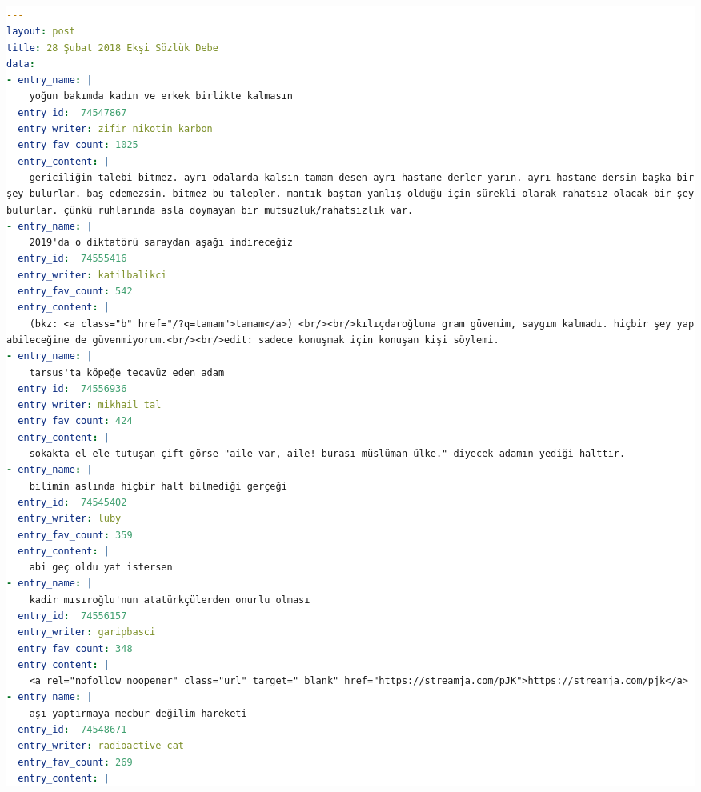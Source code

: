```yaml
---
layout: post
title: 28 Şubat 2018 Ekşi Sözlük Debe
data:
- entry_name: |
    yoğun bakımda kadın ve erkek birlikte kalmasın
  entry_id:  74547867
  entry_writer: zifir nikotin karbon
  entry_fav_count: 1025
  entry_content: |
    gericiliğin talebi bitmez. ayrı odalarda kalsın tamam desen ayrı hastane derler yarın. ayrı hastane dersin başka bir şey bulurlar. baş edemezsin. bitmez bu talepler. mantık baştan yanlış olduğu için sürekli olarak rahatsız olacak bir şey bulurlar. çünkü ruhlarında asla doymayan bir mutsuzluk/rahatsızlık var.
- entry_name: |
    2019'da o diktatörü saraydan aşağı indireceğiz
  entry_id:  74555416
  entry_writer: katilbalikci
  entry_fav_count: 542
  entry_content: |
    (bkz: <a class="b" href="/?q=tamam">tamam</a>) <br/><br/>kılıçdaroğluna gram güvenim, saygım kalmadı. hiçbir şey yapabileceğine de güvenmiyorum.<br/><br/>edit: sadece konuşmak için konuşan kişi söylemi.
- entry_name: |
    tarsus'ta köpeğe tecavüz eden adam
  entry_id:  74556936
  entry_writer: mikhail tal
  entry_fav_count: 424
  entry_content: |
    sokakta el ele tutuşan çift görse "aile var, aile! burası müslüman ülke." diyecek adamın yediği halttır.
- entry_name: |
    bilimin aslında hiçbir halt bilmediği gerçeği
  entry_id:  74545402
  entry_writer: luby
  entry_fav_count: 359
  entry_content: |
    abi geç oldu yat istersen
- entry_name: |
    kadir mısıroğlu'nun atatürkçülerden onurlu olması
  entry_id:  74556157
  entry_writer: garipbasci
  entry_fav_count: 348
  entry_content: |
    <a rel="nofollow noopener" class="url" target="_blank" href="https://streamja.com/pJK">https://streamja.com/pjk</a>
- entry_name: |
    aşı yaptırmaya mecbur değilim hareketi
  entry_id:  74548671
  entry_writer: radioactive cat
  entry_fav_count: 269
  entry_content: |
```